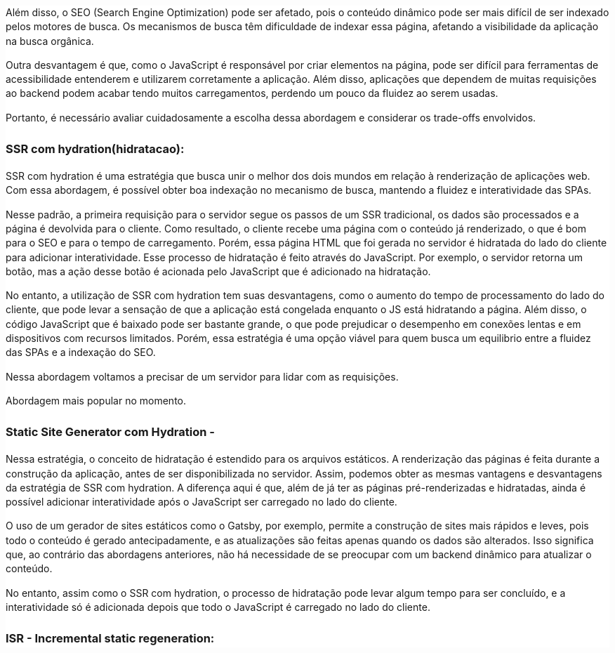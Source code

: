 Além disso, o SEO (Search Engine Optimization) pode ser afetado, pois o conteúdo dinâmico pode ser mais difícil de ser indexado pelos motores de busca. Os mecanismos de busca têm dificuldade de indexar essa página, afetando a visibilidade da aplicação na busca orgânica.

Outra desvantagem é que, como o JavaScript é responsável por criar elementos na página, pode ser difícil para ferramentas de acessibilidade entenderem e utilizarem corretamente a aplicação. Além disso, aplicações que dependem de muitas requisições ao backend podem acabar tendo muitos carregamentos, perdendo um pouco da fluidez ao serem usadas.

Portanto, é necessário avaliar cuidadosamente a escolha dessa abordagem e considerar os trade-offs envolvidos.

### SSR com hydration(hidratacao):

SSR com hydration é uma estratégia que busca unir o melhor dos dois mundos em relação à renderização de aplicações web. Com essa abordagem, é possível obter boa indexação no mecanismo de busca, mantendo a fluidez e interatividade das SPAs.

Nesse padrão, a primeira requisição para o servidor segue os passos de um SSR tradicional, os dados são processados e a página é devolvida para o cliente. Como resultado, o cliente recebe uma página com o conteúdo já renderizado, o que é bom para o SEO e para o tempo de carregamento. Porém, essa página HTML que foi gerada no servidor é hidratada do lado do cliente para adicionar interatividade. Esse processo de hidratação é feito através do JavaScript. Por exemplo, o servidor retorna um botão, mas a ação desse botão é acionada pelo JavaScript que é adicionado na hidratação.

No entanto, a utilização de SSR com hydration tem suas desvantagens, como o aumento do tempo de processamento do lado do cliente, que pode levar a sensação de que a aplicação está congelada enquanto o JS está hidratando a página. Além disso, o código JavaScript que é baixado pode ser bastante grande, o que pode prejudicar o desempenho em conexões lentas e em dispositivos com recursos limitados. Porém, essa estratégia é uma opção viável para quem busca um equilibrio entre a fluidez das SPAs e a indexação do SEO.

Nessa abordagem voltamos a precisar de um servidor para lidar com as requisições.

Abordagem mais popular no momento.

### Static Site Generator com Hydration -

Nessa estratégia, o conceito de hidratação é estendido para os arquivos estáticos. A renderização das páginas é feita durante a construção da aplicação, antes de ser disponibilizada no servidor. Assim, podemos obter as mesmas vantagens e desvantagens da estratégia de SSR com hydration. A diferença aqui é que, além de já ter as páginas pré-renderizadas e hidratadas, ainda é possível adicionar interatividade após o JavaScript ser carregado no lado do cliente.

O uso de um gerador de sites estáticos como o Gatsby, por exemplo, permite a construção de sites mais rápidos e leves, pois todo o conteúdo é gerado antecipadamente, e as atualizações são feitas apenas quando os dados são alterados. Isso significa que, ao contrário das abordagens anteriores, não há necessidade de se preocupar com um backend dinâmico para atualizar o conteúdo.

No entanto, assim como o SSR com hydration, o processo de hidratação pode levar algum tempo para ser concluído, e a interatividade só é adicionada depois que todo o JavaScript é carregado no lado do cliente.

### ISR - Incremental static regeneration:
